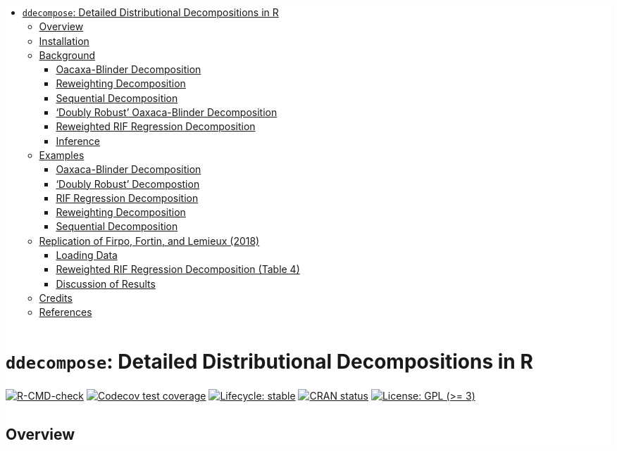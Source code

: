 
- [`ddecompose`: Detailed Distributional Decompositions in
  R](#ddecompose-detailed-distributional-decompositions-in-r)
  - [Overview](#overview)
  - [Installation](#installation)
  - [Background](#background)
    - [Oacaxa-Blinder Decomposition](#oacaxa-blinder-decomposition)
    - [Reweighting Decomposition](#reweighting-decomposition)
    - [Sequential Decomposition](#sequential-decomposition)
    - [‘Doubly Robust’ Oaxaca-Blinder
      Decomposition](#doubly-robust-oaxaca-blinder-decomposition)
    - [Reweighted RIF Regression
      Decomposition](#reweighted-rif-regression-decomposition)
    - [Inference](#inference)
  - [Examples](#examples)
    - [Oaxaca-Blinder Decomposition](#oaxaca-blinder-decomposition)
    - [‘Doubly Robust’ Decompostion](#doubly-robust-decompostion)
    - [RIF Regression Decomposition](#rif-regression-decomposition)
    - [Reweighting Decomposition](#reweighting-decomposition-1)
    - [Sequential Decomposition](#sequential-decomposition-1)
  - [Replication of Firpo, Fortin, and Lemieux
    (2018)](#replication-of-firpo-fortin-and-lemieux-2018)
    - [Loading Data](#loading-data)
    - [Reweighted RIF Regression Decomposition (Table
      4)](#reweighted-rif-regression-decomposition-table-4)
    - [Discussion of Results](#discussion-of-results)
  - [Credits](#credits)
  - [References](#references)



# `ddecompose`: Detailed Distributional Decompositions in R



[![R-CMD-check](https://github.com/samumei/ddecompose/actions/workflows/R-CMD-check.yaml/badge.svg)](https://github.com/samumei/ddecompose/actions/workflows/R-CMD-check.yaml)
[![Codecov test
coverage](https://codecov.io/gh/samumei/ddecompose/branch/master/graph/badge.svg)](https://app.codecov.io/gh/samumei/ddecompose?branch=master)
[![Lifecycle:
stable](https://img.shields.io/badge/lifecycle-stable-brightgreen.svg)](https://lifecycle.r-lib.org/articles/stages.html#stable)
[![CRAN
status](https://www.r-pkg.org/badges/version/ddecompose)](https://CRAN.R-project.org/package=ddecompose)
[![License: GPL (\>=
3)](https://img.shields.io/badge/License-GPL%20%28%3E%3D%203%29-blue.svg)](https://choosealicense.com/licenses/gpl-3.0/)


## Overview
